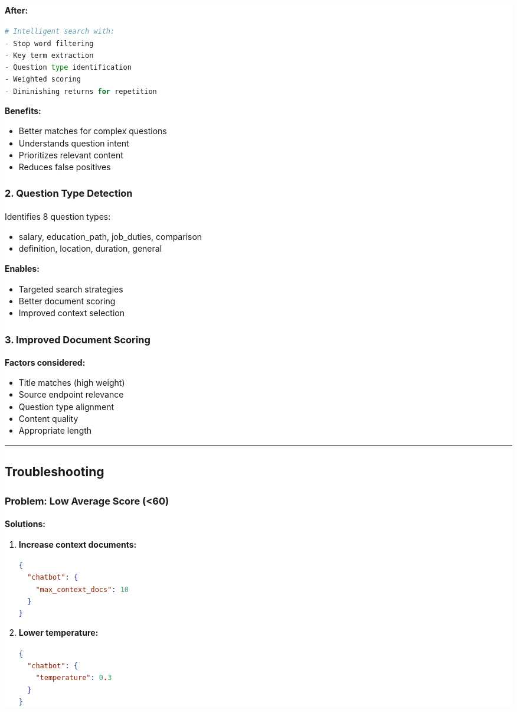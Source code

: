 **After:**
```python
# Intelligent search with:
- Stop word filtering
- Key term extraction
- Question type identification
- Weighted scoring
- Diminishing returns for repetition
```

**Benefits:**
- Better matches for complex questions
- Understands question intent
- Prioritizes relevant content
- Reduces false positives

### 2. Question Type Detection

Identifies 8 question types:
- salary, education_path, job_duties, comparison
- definition, location, duration, general

**Enables:**
- Targeted search strategies
- Better document scoring
- Improved context selection

### 3. Improved Document Scoring

**Factors considered:**
- Title matches (high weight)
- Source endpoint relevance
- Question type alignment
- Content quality
- Appropriate length

---

## Troubleshooting

### Problem: Low Average Score (<60)

**Solutions:**
1. **Increase context documents:**
   ```json
   {
     "chatbot": {
       "max_context_docs": 10
     }
   }
   ```

2. **Lower temperature:**
   ```json
   {
     "chatbot": {
       "temperature": 0.3
     }
   }
   ```
